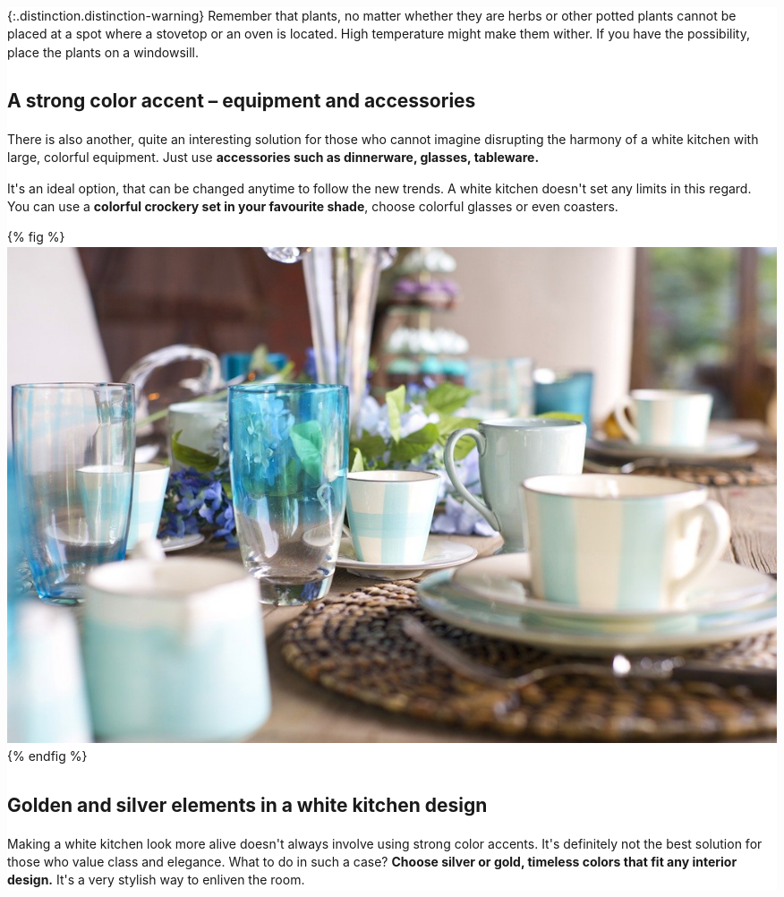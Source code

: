{:.distinction.distinction-warning}
Remember that plants, no matter whether they are herbs or other potted plants cannot be placed at a spot where a stovetop or an oven is located. High temperature might make them wither. If you have the possibility, place the plants on a windowsill.

## A strong color accent – equipment and accessories

There is also another, quite an interesting solution for those who cannot imagine disrupting the harmony of a white kitchen with large, colorful equipment. Just use **accessories such as dinnerware, glasses, tableware.**

It's an ideal option, that can be changed anytime to follow the new trends. A white kitchen doesn't set any limits in this regard. You can use a **colorful crockery set in your favourite shade**, choose colorful glasses or even coasters.

{% fig %}
![A strong color accent – equipment and accessories](/uploads/biala-kuchnia-kolorowe-dodatki.jpg "A strong color accent – equipment and accessories")
{% endfig %}

## Golden and silver elements in a white kitchen design

Making a white kitchen look more alive doesn't always involve using strong color accents. It's definitely not the best solution for those who value class and elegance. What to do in such a case? **Choose silver or gold, timeless colors that fit any interior design.** It's a very stylish way to enliven the room.

